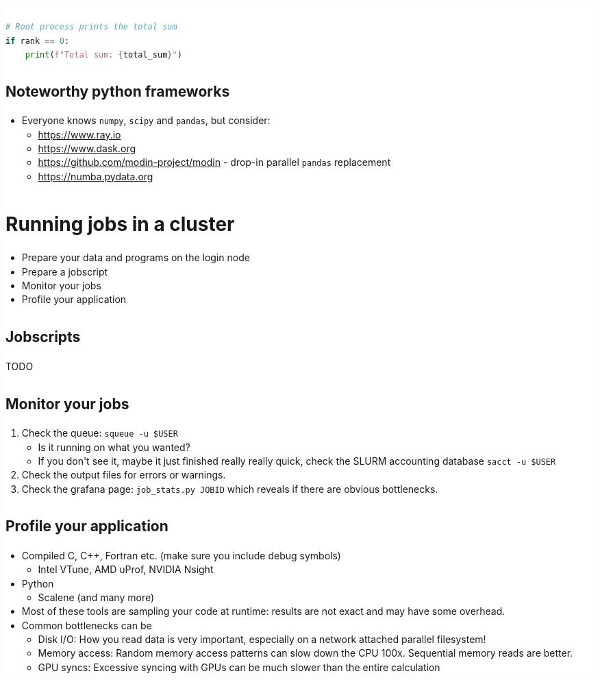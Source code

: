 ```python

# Root process prints the total sum
if rank == 0:
    print(f"Total sum: {total_sum}")
```

## Noteworthy python frameworks

* Everyone knows `numpy`, `scipy` and `pandas`, but consider:
  * <https://www.ray.io>
  * <https://www.dask.org>
  * <https://github.com/modin-project/modin> - drop-in parallel `pandas` replacement
  * <https://numba.pydata.org>


# Running jobs in a cluster

* Prepare your data and programs on the login node
* Prepare a jobscript
* Monitor your jobs
* Profile your application

## Jobscripts

TODO

## Monitor your jobs

1. Check the queue: `squeue -u $USER`
   * Is it running on what you wanted?
   * If you don't see it, maybe it just finished really really quick, check the SLURM accounting database `sacct -u $USER`
2. Check the output files for errors or warnings.
3. Check the grafana page: `job_stats.py JOBID` which reveals if there are obvious bottlenecks. 

## Profile your application

* Compiled C, C++, Fortran etc. (make sure you include debug symbols)
  * Intel VTune, AMD uProf, NVIDIA Nsight
* Python
  * Scalene (and many more)
* Most of these tools are sampling your code at runtime: results are not exact and may have some overhead.
* Common bottlenecks can be
  * Disk I/O: How you read data is very important, especially on a network attached parallel filesystem!
  * Memory access: Random memory access patterns can slow down the CPU 100x. Sequential memory reads are better.
  * GPU syncs: Excessive syncing with GPUs can be much slower than the entire calculation

